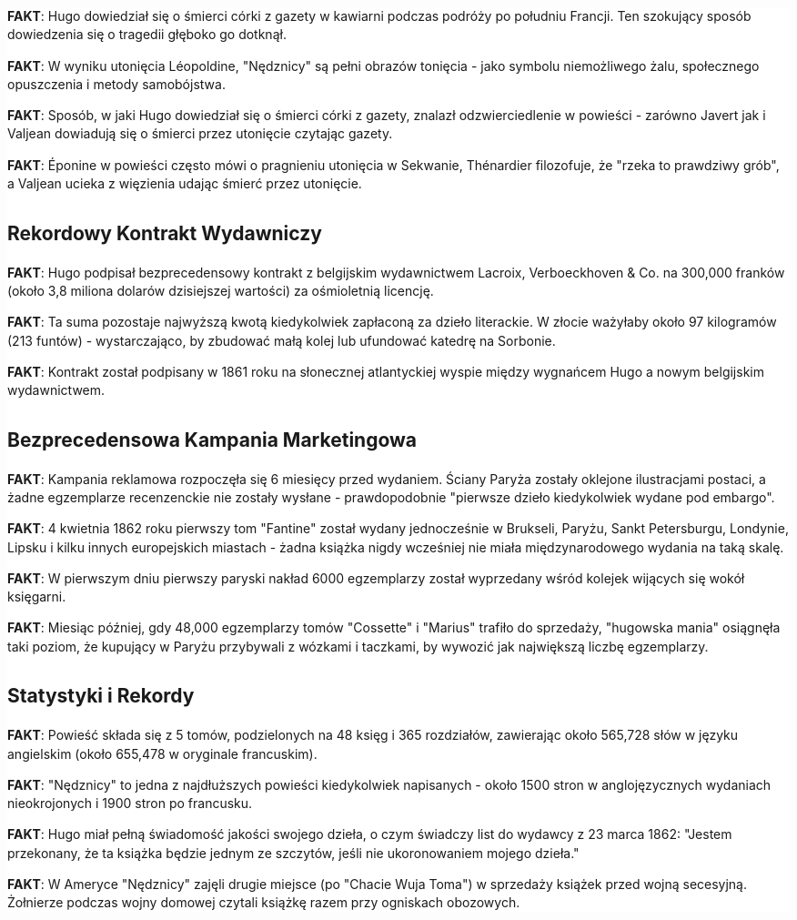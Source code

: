 **FAKT**: Hugo dowiedział się o śmierci córki z gazety w kawiarni podczas podróży po południu Francji. Ten szokujący sposób dowiedzenia się o tragedii głęboko go dotknął.

**FAKT**: W wyniku utonięcia Léopoldine, "Nędznicy" są pełni obrazów tonięcia - jako symbolu niemożliwego żalu, społecznego opuszczenia i metody samobójstwa.

**FAKT**: Sposób, w jaki Hugo dowiedział się o śmierci córki z gazety, znalazł odzwierciedlenie w powieści - zarówno Javert jak i Valjean dowiadują się o śmierci przez utonięcie czytając gazety.

**FAKT**: Éponine w powieści często mówi o pragnieniu utonięcia w Sekwanie, Thénardier filozofuje, że "rzeka to prawdziwy grób", a Valjean ucieka z więzienia udając śmierć przez utonięcie.

## Rekordowy Kontrakt Wydawniczy

**FAKT**: Hugo podpisał bezprecedensowy kontrakt z belgijskim wydawnictwem Lacroix, Verboeckhoven & Co. na 300,000 franków (około 3,8 miliona dolarów dzisiejszej wartości) za ośmioletnią licencję.

**FAKT**: Ta suma pozostaje najwyższą kwotą kiedykolwiek zapłaconą za dzieło literackie. W złocie ważyłaby około 97 kilogramów (213 funtów) - wystarczająco, by zbudować małą kolej lub ufundować katedrę na Sorbonie.

**FAKT**: Kontrakt został podpisany w 1861 roku na słonecznej atlantyckiej wyspie między wygnańcem Hugo a nowym belgijskim wydawnictwem.

## Bezprecedensowa Kampania Marketingowa

**FAKT**: Kampania reklamowa rozpoczęła się 6 miesięcy przed wydaniem. Ściany Paryża zostały oklejone ilustracjami postaci, a żadne egzemplarze recenzenckie nie zostały wysłane - prawdopodobnie "pierwsze dzieło kiedykolwiek wydane pod embargo".

**FAKT**: 4 kwietnia 1862 roku pierwszy tom "Fantine" został wydany jednocześnie w Brukseli, Paryżu, Sankt Petersburgu, Londynie, Lipsku i kilku innych europejskich miastach - żadna książka nigdy wcześniej nie miała międzynarodowego wydania na taką skalę.

**FAKT**: W pierwszym dniu pierwszy paryski nakład 6000 egzemplarzy został wyprzedany wśród kolejek wijących się wokół księgarni.

**FAKT**: Miesiąc później, gdy 48,000 egzemplarzy tomów "Cossette" i "Marius" trafiło do sprzedaży, "hugowska mania" osiągnęła taki poziom, że kupujący w Paryżu przybywali z wózkami i taczkami, by wywozić jak największą liczbę egzemplarzy.

## Statystyki i Rekordy

**FAKT**: Powieść składa się z 5 tomów, podzielonych na 48 księg i 365 rozdziałów, zawierając około 565,728 słów w języku angielskim (około 655,478 w oryginale francuskim).

**FAKT**: "Nędznicy" to jedna z najdłuższych powieści kiedykolwiek napisanych - około 1500 stron w anglojęzycznych wydaniach nieokrojonych i 1900 stron po francusku.

**FAKT**: Hugo miał pełną świadomość jakości swojego dzieła, o czym świadczy list do wydawcy z 23 marca 1862: "Jestem przekonany, że ta książka będzie jednym ze szczytów, jeśli nie ukoronowaniem mojego dzieła."

**FAKT**: W Ameryce "Nędznicy" zajęli drugie miejsce (po "Chacie Wuja Toma") w sprzedaży książek przed wojną secesyjną. Żołnierze podczas wojny domowej czytali książkę razem przy ogniskach obozowych.
